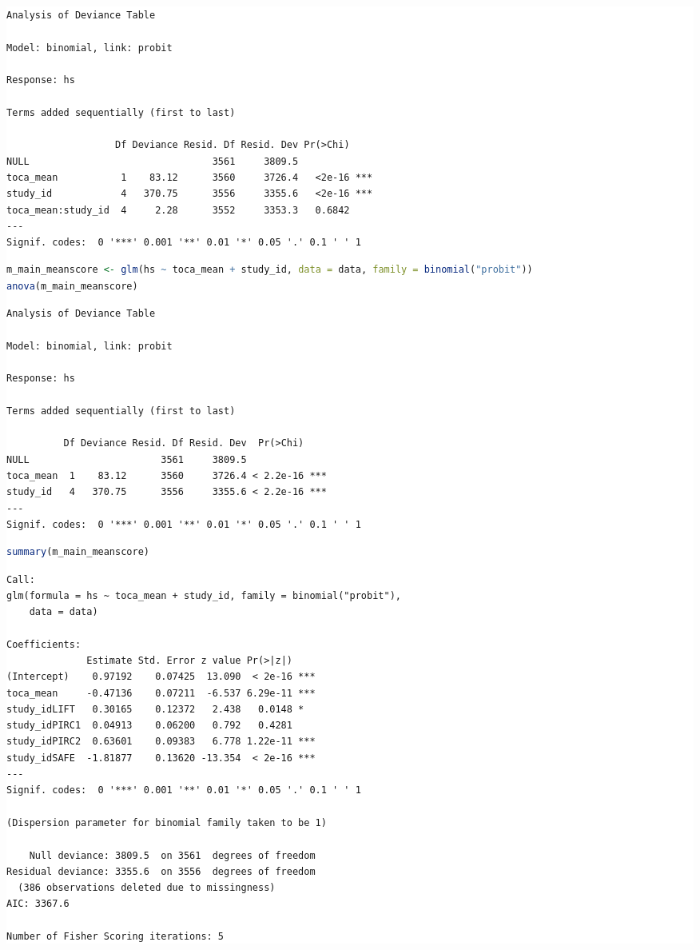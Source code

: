     Analysis of Deviance Table

    Model: binomial, link: probit

    Response: hs

    Terms added sequentially (first to last)

                       Df Deviance Resid. Df Resid. Dev Pr(>Chi)    
    NULL                                3561     3809.5             
    toca_mean           1    83.12      3560     3726.4   <2e-16 ***
    study_id            4   370.75      3556     3355.6   <2e-16 ***
    toca_mean:study_id  4     2.28      3552     3353.3   0.6842    
    ---
    Signif. codes:  0 '***' 0.001 '**' 0.01 '*' 0.05 '.' 0.1 ' ' 1

``` r
m_main_meanscore <- glm(hs ~ toca_mean + study_id, data = data, family = binomial("probit"))
anova(m_main_meanscore)
```

    Analysis of Deviance Table

    Model: binomial, link: probit

    Response: hs

    Terms added sequentially (first to last)

              Df Deviance Resid. Df Resid. Dev  Pr(>Chi)    
    NULL                       3561     3809.5              
    toca_mean  1    83.12      3560     3726.4 < 2.2e-16 ***
    study_id   4   370.75      3556     3355.6 < 2.2e-16 ***
    ---
    Signif. codes:  0 '***' 0.001 '**' 0.01 '*' 0.05 '.' 0.1 ' ' 1

``` r
summary(m_main_meanscore)
```


    Call:
    glm(formula = hs ~ toca_mean + study_id, family = binomial("probit"), 
        data = data)

    Coefficients:
                  Estimate Std. Error z value Pr(>|z|)    
    (Intercept)    0.97192    0.07425  13.090  < 2e-16 ***
    toca_mean     -0.47136    0.07211  -6.537 6.29e-11 ***
    study_idLIFT   0.30165    0.12372   2.438   0.0148 *  
    study_idPIRC1  0.04913    0.06200   0.792   0.4281    
    study_idPIRC2  0.63601    0.09383   6.778 1.22e-11 ***
    study_idSAFE  -1.81877    0.13620 -13.354  < 2e-16 ***
    ---
    Signif. codes:  0 '***' 0.001 '**' 0.01 '*' 0.05 '.' 0.1 ' ' 1

    (Dispersion parameter for binomial family taken to be 1)

        Null deviance: 3809.5  on 3561  degrees of freedom
    Residual deviance: 3355.6  on 3556  degrees of freedom
      (386 observations deleted due to missingness)
    AIC: 3367.6

    Number of Fisher Scoring iterations: 5
